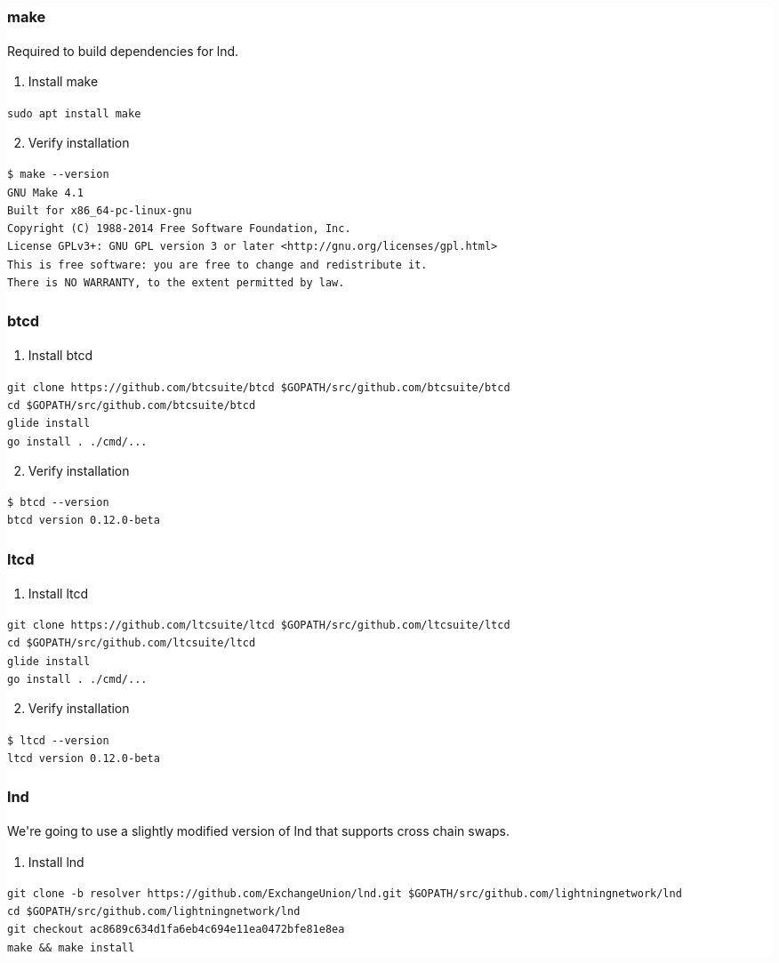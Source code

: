 ### make
Required to build dependencies for lnd.

1. Install make
```
sudo apt install make
```

2. Verify installation
```
$ make --version
GNU Make 4.1
Built for x86_64-pc-linux-gnu
Copyright (C) 1988-2014 Free Software Foundation, Inc.
License GPLv3+: GNU GPL version 3 or later <http://gnu.org/licenses/gpl.html>
This is free software: you are free to change and redistribute it.
There is NO WARRANTY, to the extent permitted by law.
```

### btcd

1. Install btcd
```
git clone https://github.com/btcsuite/btcd $GOPATH/src/github.com/btcsuite/btcd
cd $GOPATH/src/github.com/btcsuite/btcd
glide install
go install . ./cmd/...
```

2. Verify installation
```
$ btcd --version
btcd version 0.12.0-beta
```

### ltcd

1. Install ltcd
```
git clone https://github.com/ltcsuite/ltcd $GOPATH/src/github.com/ltcsuite/ltcd
cd $GOPATH/src/github.com/ltcsuite/ltcd
glide install
go install . ./cmd/...
```

2. Verify installation
```
$ ltcd --version
ltcd version 0.12.0-beta
```

### lnd
We're going to use a slightly modified version of lnd that supports cross chain swaps.

1. Install lnd
```
git clone -b resolver https://github.com/ExchangeUnion/lnd.git $GOPATH/src/github.com/lightningnetwork/lnd
cd $GOPATH/src/github.com/lightningnetwork/lnd
git checkout ac8689c634d1fa6eb4c694e11ea0472bfe81e8ea
make && make install
```
